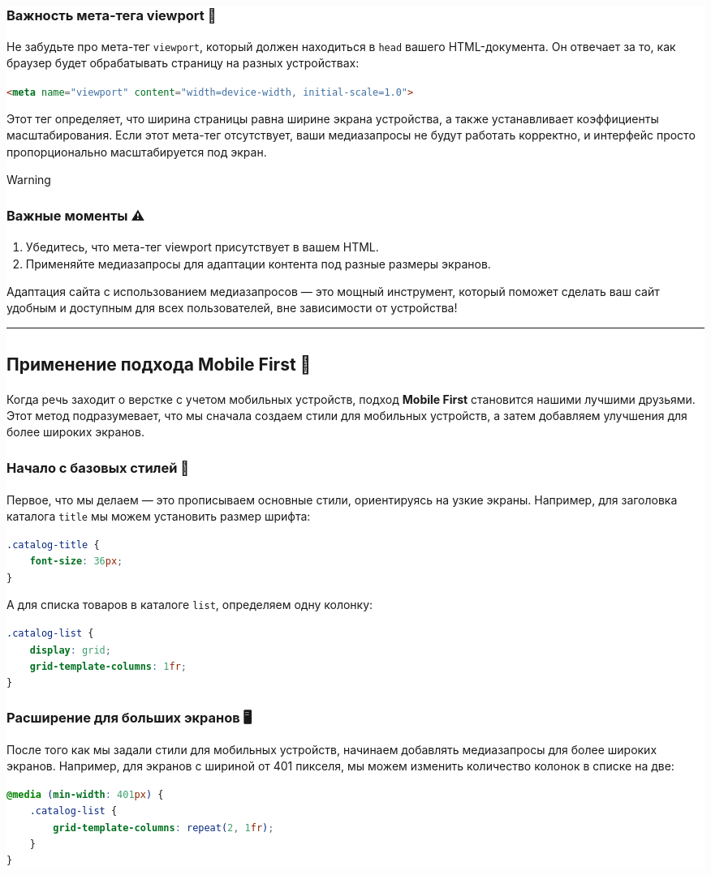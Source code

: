 ### Важность мета-тега viewport 📄

Не забудьте про мета-тег `viewport`, который должен находиться в `head` вашего HTML-документа. Он отвечает за то, как браузер будет обрабатывать страницу на разных устройствах:

```html
<meta name="viewport" content="width=device-width, initial-scale=1.0">
```

Этот тег определяет, что ширина страницы равна ширине экрана устройства, а также устанавливает коэффициенты масштабирования. Если этот мета-тег отсутствует, ваши медиазапросы не будут работать корректно, и интерфейс просто пропорционально масштабируется под экран.

> [!warning]
> ### Важные моменты ⚠️
> 1. Убедитесь, что мета-тег viewport присутствует в вашем HTML.
> 2. Применяйте медиазапросы для адаптации контента под разные размеры экранов.

Адаптация сайта с использованием медиазапросов — это мощный инструмент, который поможет сделать ваш сайт удобным и доступным для всех пользователей, вне зависимости от устройства!

---

## Применение подхода Mobile First 📱

Когда речь заходит о верстке с учетом мобильных устройств, подход **Mobile First** становится нашими лучшими друзьями. Этот метод подразумевает, что мы сначала создаем стили для мобильных устройств, а затем добавляем улучшения для более широких экранов. 

### Начало с базовых стилей 🎨

Первое, что мы делаем — это прописываем основные стили, ориентируясь на узкие экраны. Например, для заголовка каталога `title` мы можем установить размер шрифта:

```css
.catalog-title {
    font-size: 36px;
}
```

А для списка товаров в каталоге `list`, определяем одну колонку:

```css
.catalog-list {
    display: grid;
    grid-template-columns: 1fr;
}
```

### Расширение для больших экранов 🖥️

После того как мы задали стили для мобильных устройств, начинаем добавлять медиазапросы для более широких экранов. Например, для экранов с шириной от 401 пикселя, мы можем изменить количество колонок в списке на две:

```css
@media (min-width: 401px) {
    .catalog-list {
        grid-template-columns: repeat(2, 1fr);
    }
}
```
